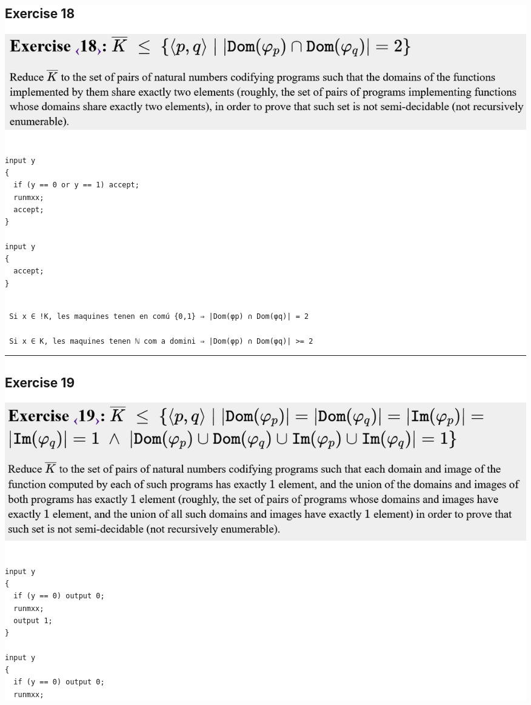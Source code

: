 ## Exercise 18

![Exercise 18](./PNG/18.png)
```text

input y
{
  if (y == 0 or y == 1) accept;
  runmxx;
  accept;
}

input y
{
  accept;
}

```
```text

 Si x ∈ !K, les maquines tenen en comú {0,1} ⇒ |Dom(φp​) ∩ Dom(φq​)| = 2

 Si x ∈ K, les maquines tenen ℕ com a domini ⇒ |Dom(φp​) ∩ Dom(φq​)| >= 2

```
---

## Exercise 19

![Exercise 19](./PNG/19.png)
```text

input y
{
  if (y == 0) output 0;
  runmxx;
  output 1;
}

input y
{
  if (y == 0) output 0;
  runmxx;
```